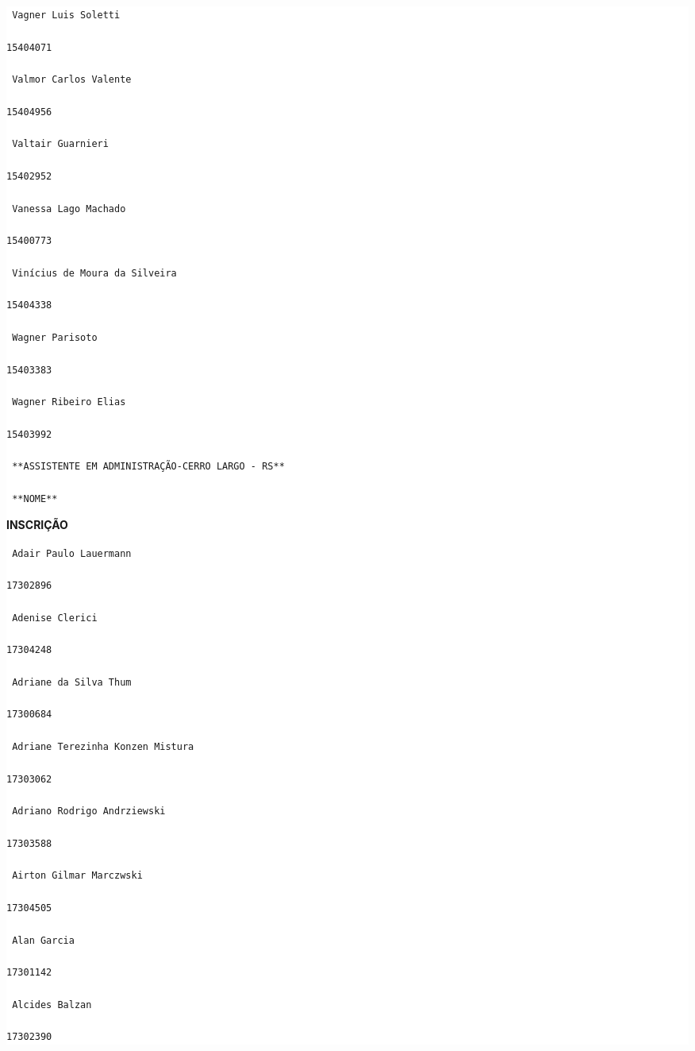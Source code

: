      Vagner Luis Soletti

    15404071

     Valmor Carlos Valente

    15404956

     Valtair Guarnieri

    15402952

     Vanessa Lago Machado

    15400773

     Vinícius de Moura da Silveira

    15404338

     Wagner Parisoto

    15403383

     Wagner Ribeiro Elias

    15403992

     **ASSISTENTE EM ADMINISTRAÇÃO-CERRO LARGO - RS**

     **NOME**

   **INSCRIÇÃO**

     Adair Paulo Lauermann

    17302896

     Adenise Clerici

    17304248

     Adriane da Silva Thum

    17300684

     Adriane Terezinha Konzen Mistura

    17303062

     Adriano Rodrigo Andrziewski

    17303588

     Airton Gilmar Marczwski

    17304505

     Alan Garcia

    17301142

     Alcides Balzan

    17302390
